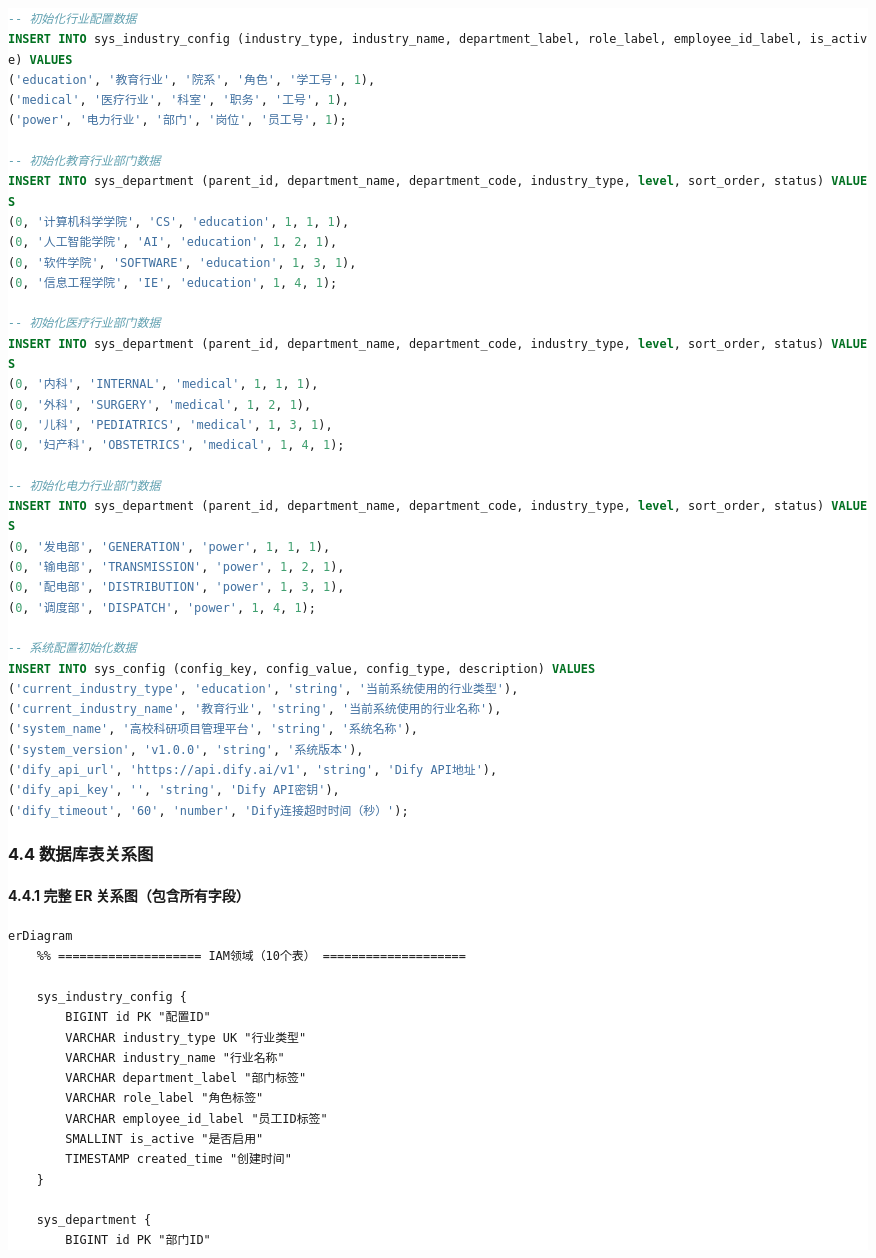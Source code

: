 ```sql
-- 初始化行业配置数据
INSERT INTO sys_industry_config (industry_type, industry_name, department_label, role_label, employee_id_label, is_active) VALUES
('education', '教育行业', '院系', '角色', '学工号', 1),
('medical', '医疗行业', '科室', '职务', '工号', 1),
('power', '电力行业', '部门', '岗位', '员工号', 1);

-- 初始化教育行业部门数据
INSERT INTO sys_department (parent_id, department_name, department_code, industry_type, level, sort_order, status) VALUES
(0, '计算机科学学院', 'CS', 'education', 1, 1, 1),
(0, '人工智能学院', 'AI', 'education', 1, 2, 1),
(0, '软件学院', 'SOFTWARE', 'education', 1, 3, 1),
(0, '信息工程学院', 'IE', 'education', 1, 4, 1);

-- 初始化医疗行业部门数据
INSERT INTO sys_department (parent_id, department_name, department_code, industry_type, level, sort_order, status) VALUES
(0, '内科', 'INTERNAL', 'medical', 1, 1, 1),
(0, '外科', 'SURGERY', 'medical', 1, 2, 1),
(0, '儿科', 'PEDIATRICS', 'medical', 1, 3, 1),
(0, '妇产科', 'OBSTETRICS', 'medical', 1, 4, 1);

-- 初始化电力行业部门数据
INSERT INTO sys_department (parent_id, department_name, department_code, industry_type, level, sort_order, status) VALUES
(0, '发电部', 'GENERATION', 'power', 1, 1, 1),
(0, '输电部', 'TRANSMISSION', 'power', 1, 2, 1),
(0, '配电部', 'DISTRIBUTION', 'power', 1, 3, 1),
(0, '调度部', 'DISPATCH', 'power', 1, 4, 1);

-- 系统配置初始化数据
INSERT INTO sys_config (config_key, config_value, config_type, description) VALUES
('current_industry_type', 'education', 'string', '当前系统使用的行业类型'),
('current_industry_name', '教育行业', 'string', '当前系统使用的行业名称'),
('system_name', '高校科研项目管理平台', 'string', '系统名称'),
('system_version', 'v1.0.0', 'string', '系统版本'),
('dify_api_url', 'https://api.dify.ai/v1', 'string', 'Dify API地址'),
('dify_api_key', '', 'string', 'Dify API密钥'),
('dify_timeout', '60', 'number', 'Dify连接超时时间（秒）');
```

### 4.4 数据库表关系图

#### 4.4.1 完整 ER 关系图（包含所有字段）

```mermaid
erDiagram
    %% ==================== IAM领域（10个表） ====================

    sys_industry_config {
        BIGINT id PK "配置ID"
        VARCHAR industry_type UK "行业类型"
        VARCHAR industry_name "行业名称"
        VARCHAR department_label "部门标签"
        VARCHAR role_label "角色标签"
        VARCHAR employee_id_label "员工ID标签"
        SMALLINT is_active "是否启用"
        TIMESTAMP created_time "创建时间"
    }

    sys_department {
        BIGINT id PK "部门ID"
```